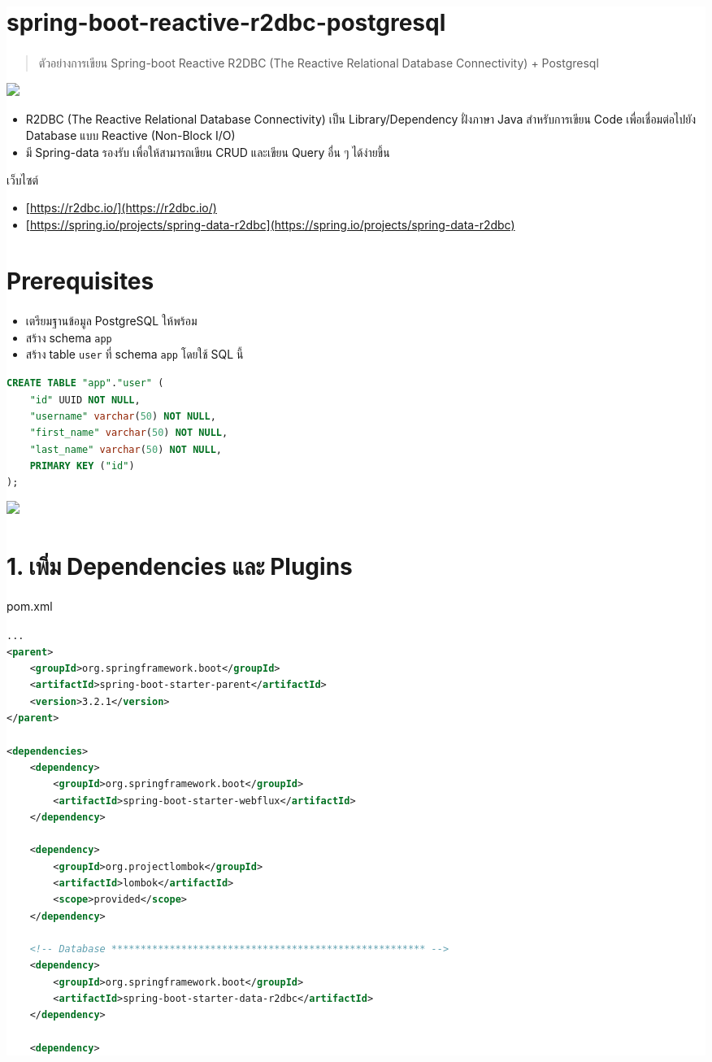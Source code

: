 # spring-boot-reactive-r2dbc-postgresql

> ตัวอย่างการเขียน Spring-boot Reactive R2DBC (The Reactive Relational Database Connectivity) + Postgresql

![](./PVLG-R2DBC-Logo-RGB.png)

- R2DBC (The Reactive Relational Database Connectivity) เป็น Library/Dependency ฝั่งภาษา Java สำหรับการเขียน Code เพื่อเชื่อมต่อไปยัง Database แบบ Reactive (Non-Block I/O) 
- มี Spring-data รองรับ เพื่อให้สามารถเขียน CRUD และเขียน Query อื่น ๆ ได้ง่ายขึ้น     
  
เว็บไซต์ 
- [https://r2dbc.io/](https://r2dbc.io/)
- [https://spring.io/projects/spring-data-r2dbc](https://spring.io/projects/spring-data-r2dbc)

# Prerequisites

- เตรียมฐานข้อมูล PostgreSQL ให้พร้อม
- สร้าง schema `app`
- สร้าง table `user` ที่ schema `app` โดยใช้ SQL นี้

```sql
CREATE TABLE "app"."user" (
    "id" UUID NOT NULL,
    "username" varchar(50) NOT NULL,
    "first_name" varchar(50) NOT NULL,
    "last_name" varchar(50) NOT NULL,
    PRIMARY KEY ("id")
);
```

![](./create_table.png)

# 1. เพิ่ม Dependencies และ Plugins 

pom.xml 
``` xml
...
<parent>
    <groupId>org.springframework.boot</groupId>
    <artifactId>spring-boot-starter-parent</artifactId>
    <version>3.2.1</version>
</parent>

<dependencies>
    <dependency>
        <groupId>org.springframework.boot</groupId>
        <artifactId>spring-boot-starter-webflux</artifactId>
    </dependency>

    <dependency>
        <groupId>org.projectlombok</groupId>
        <artifactId>lombok</artifactId>
        <scope>provided</scope>
    </dependency>

    <!-- Database ****************************************************** -->
    <dependency>
        <groupId>org.springframework.boot</groupId>
        <artifactId>spring-boot-starter-data-r2dbc</artifactId>
    </dependency>

    <dependency>
```